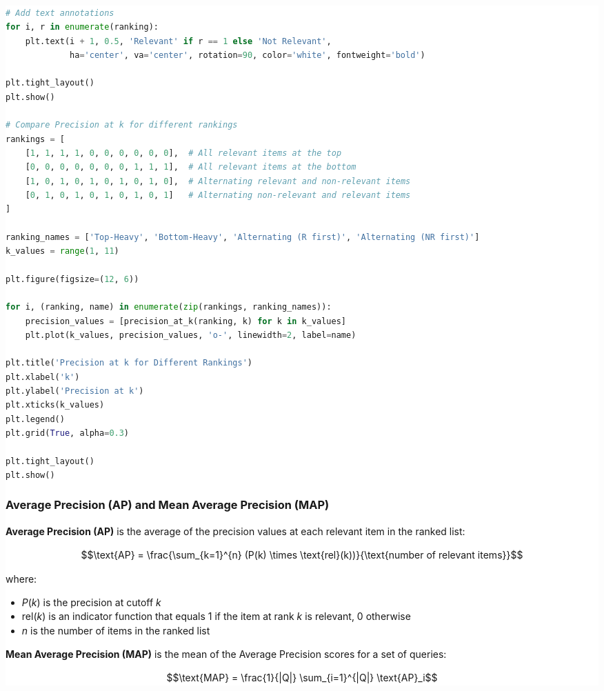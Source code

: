 ```python
# Add text annotations
for i, r in enumerate(ranking):
    plt.text(i + 1, 0.5, 'Relevant' if r == 1 else 'Not Relevant', 
             ha='center', va='center', rotation=90, color='white', fontweight='bold')

plt.tight_layout()
plt.show()

# Compare Precision at k for different rankings
rankings = [
    [1, 1, 1, 1, 0, 0, 0, 0, 0, 0],  # All relevant items at the top
    [0, 0, 0, 0, 0, 0, 0, 1, 1, 1],  # All relevant items at the bottom
    [1, 0, 1, 0, 1, 0, 1, 0, 1, 0],  # Alternating relevant and non-relevant items
    [0, 1, 0, 1, 0, 1, 0, 1, 0, 1]   # Alternating non-relevant and relevant items
]

ranking_names = ['Top-Heavy', 'Bottom-Heavy', 'Alternating (R first)', 'Alternating (NR first)']
k_values = range(1, 11)

plt.figure(figsize=(12, 6))

for i, (ranking, name) in enumerate(zip(rankings, ranking_names)):
    precision_values = [precision_at_k(ranking, k) for k in k_values]
    plt.plot(k_values, precision_values, 'o-', linewidth=2, label=name)

plt.title('Precision at k for Different Rankings')
plt.xlabel('k')
plt.ylabel('Precision at k')
plt.xticks(k_values)
plt.legend()
plt.grid(True, alpha=0.3)

plt.tight_layout()
plt.show()
```

### Average Precision (AP) and Mean Average Precision (MAP)

**Average Precision (AP)** is the average of the precision values at each relevant item in the ranked list:

$$\text{AP} = \frac{\sum_{k=1}^{n} (P(k) \times \text{rel}(k))}{\text{number of relevant items}}$$

where:
- $P(k)$ is the precision at cutoff $k$
- $\text{rel}(k)$ is an indicator function that equals 1 if the item at rank $k$ is relevant, 0 otherwise
- $n$ is the number of items in the ranked list

**Mean Average Precision (MAP)** is the mean of the Average Precision scores for a set of queries:

$$\text{MAP} = \frac{1}{|Q|} \sum_{i=1}^{|Q|} \text{AP}_i$$

